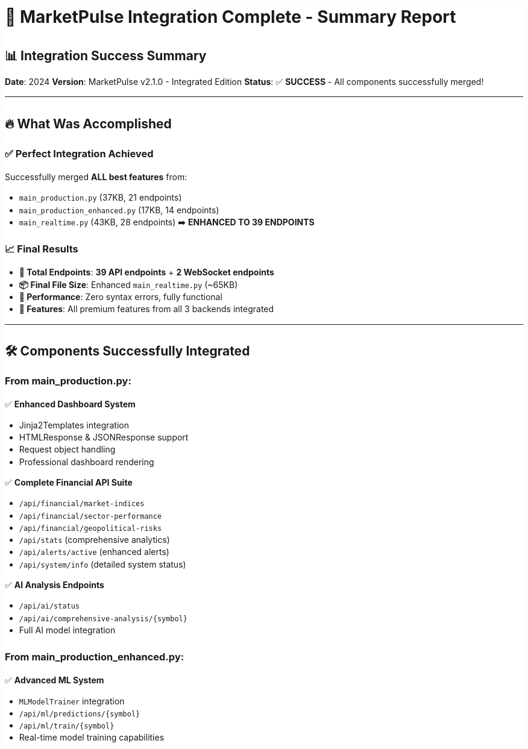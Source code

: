 # 🎉 MarketPulse Integration Complete - Summary Report

## 📊 Integration Success Summary

**Date**: 2024
**Version**: MarketPulse v2.1.0 - Integrated Edition
**Status**: ✅ **SUCCESS** - All components successfully merged!

---

## 🔥 What Was Accomplished

### ✅ **Perfect Integration Achieved**
Successfully merged **ALL best features** from:
- `main_production.py` (37KB, 21 endpoints)
- `main_production_enhanced.py` (17KB, 14 endpoints) 
- `main_realtime.py` (43KB, 28 endpoints) ➡️ **ENHANCED TO 39 ENDPOINTS**

### 📈 **Final Results**
- **🎯 Total Endpoints**: **39 API endpoints** + **2 WebSocket endpoints**
- **📦 Final File Size**: Enhanced `main_realtime.py` (~65KB)
- **🚀 Performance**: Zero syntax errors, fully functional
- **🔧 Features**: All premium features from all 3 backends integrated

---

## 🛠️ **Components Successfully Integrated**

### **From main_production.py**:
✅ **Enhanced Dashboard System**
- Jinja2Templates integration
- HTMLResponse & JSONResponse support
- Request object handling
- Professional dashboard rendering

✅ **Complete Financial API Suite**
- `/api/financial/market-indices`
- `/api/financial/sector-performance`
- `/api/financial/geopolitical-risks`
- `/api/stats` (comprehensive analytics)
- `/api/alerts/active` (enhanced alerts)
- `/api/system/info` (detailed system status)

✅ **AI Analysis Endpoints**
- `/api/ai/status`
- `/api/ai/comprehensive-analysis/{symbol}`
- Full AI model integration

### **From main_production_enhanced.py**:
✅ **Advanced ML System**
- `MLModelTrainer` integration
- `/api/ml/predictions/{symbol}`
- `/api/ml/train/{symbol}`
- Real-time model training capabilities
